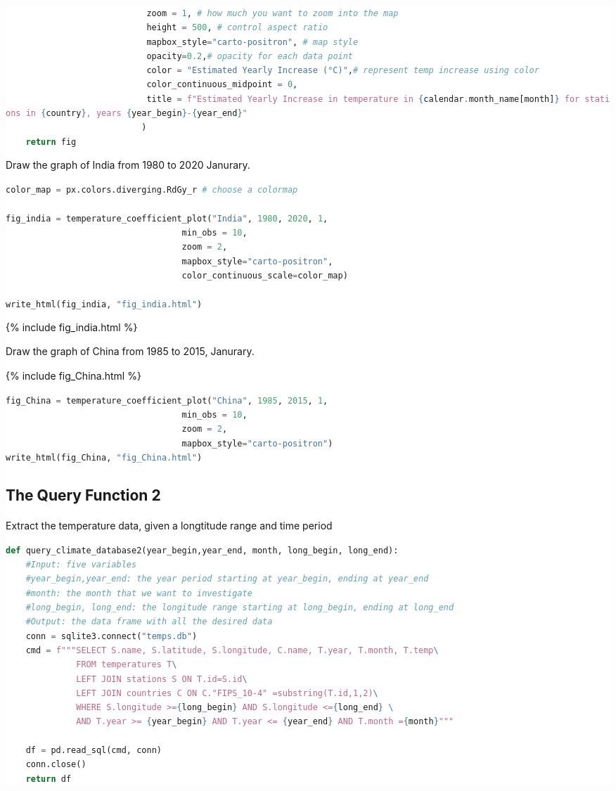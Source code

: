 ```python
                            zoom = 1, # how much you want to zoom into the map
                            height = 500, # control aspect ratio
                            mapbox_style="carto-positron", # map style
                            opacity=0.2,# opacity for each data point
                            color = "Estimated Yearly Increase (°C)",# represent temp increase using color
                            color_continuous_midpoint = 0,
                            title = f"Estimated Yearly Increase in temperature in {calendar.month_name[month]} for stations in {country}, years {year_begin}-{year_end}"
                           )
    return fig
```

Draw the graph of India from 1980 to 2020 Janurary.


```python
color_map = px.colors.diverging.RdGy_r # choose a colormap

fig_india = temperature_coefficient_plot("India", 1980, 2020, 1, 
                                   min_obs = 10,
                                   zoom = 2,
                                   mapbox_style="carto-positron",
                                   color_continuous_scale=color_map)

write_html(fig_india, "fig_india.html")
```
{% include fig_india.html %}

Draw the graph of China from 1985 to 2015, Janurary.

{% include fig_China.html %}

```python
fig_China = temperature_coefficient_plot("China", 1985, 2015, 1, 
                                   min_obs = 10,
                                   zoom = 2,
                                   mapbox_style="carto-positron")
write_html(fig_China, "fig_China.html")
```

## The Query Function 2

Extract the temperature data, given a longtitude range and time period


```python
def query_climate_database2(year_begin,year_end, month, long_begin, long_end):
    #Input: five variables
    #year_begin,year_end: the year period starting at year_begin, ending at year_end
    #month: the month that we want to investigate
    #long_begin, long_end: the longitude range starting at long_begin, ending at long_end
    #Output: the data frame with all the desired data
    conn = sqlite3.connect("temps.db")
    cmd = f"""SELECT S.name, S.latitude, S.longitude, C.name, T.year, T.month, T.temp\
              FROM temperatures T\
              LEFT JOIN stations S ON T.id=S.id\
              LEFT JOIN countries C ON C."FIPS_10-4" =substring(T.id,1,2)\
              WHERE S.longitude >={long_begin} AND S.longitude <={long_end} \
              AND T.year >= {year_begin} AND T.year <= {year_end} AND T.month ={month}"""
    
    df = pd.read_sql(cmd, conn)
    conn.close()
    return df
```
